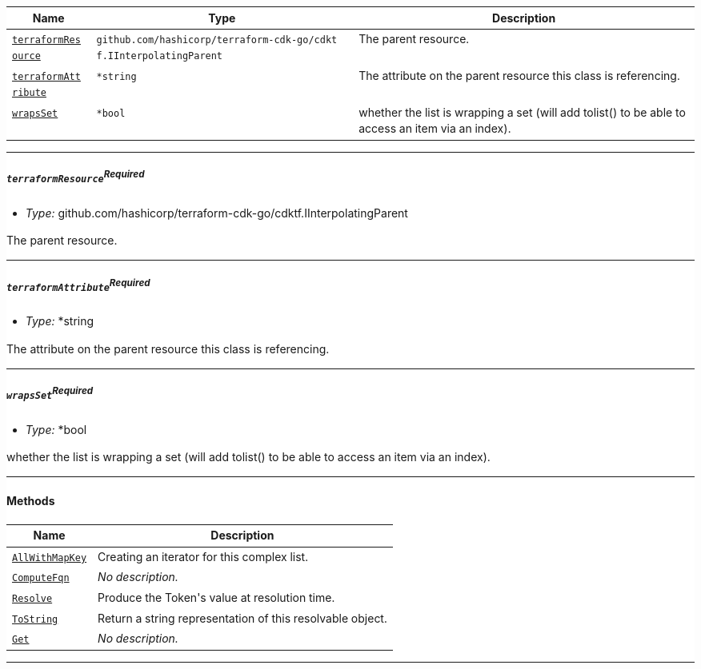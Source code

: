 | **Name** | **Type** | **Description** |
| --- | --- | --- |
| <code><a href="#@cdktf/provider-cloudflare.accessOrganization.AccessOrganizationCustomPagesList.Initializer.parameter.terraformResource">terraformResource</a></code> | <code>github.com/hashicorp/terraform-cdk-go/cdktf.IInterpolatingParent</code> | The parent resource. |
| <code><a href="#@cdktf/provider-cloudflare.accessOrganization.AccessOrganizationCustomPagesList.Initializer.parameter.terraformAttribute">terraformAttribute</a></code> | <code>*string</code> | The attribute on the parent resource this class is referencing. |
| <code><a href="#@cdktf/provider-cloudflare.accessOrganization.AccessOrganizationCustomPagesList.Initializer.parameter.wrapsSet">wrapsSet</a></code> | <code>*bool</code> | whether the list is wrapping a set (will add tolist() to be able to access an item via an index). |

---

##### `terraformResource`<sup>Required</sup> <a name="terraformResource" id="@cdktf/provider-cloudflare.accessOrganization.AccessOrganizationCustomPagesList.Initializer.parameter.terraformResource"></a>

- *Type:* github.com/hashicorp/terraform-cdk-go/cdktf.IInterpolatingParent

The parent resource.

---

##### `terraformAttribute`<sup>Required</sup> <a name="terraformAttribute" id="@cdktf/provider-cloudflare.accessOrganization.AccessOrganizationCustomPagesList.Initializer.parameter.terraformAttribute"></a>

- *Type:* *string

The attribute on the parent resource this class is referencing.

---

##### `wrapsSet`<sup>Required</sup> <a name="wrapsSet" id="@cdktf/provider-cloudflare.accessOrganization.AccessOrganizationCustomPagesList.Initializer.parameter.wrapsSet"></a>

- *Type:* *bool

whether the list is wrapping a set (will add tolist() to be able to access an item via an index).

---

#### Methods <a name="Methods" id="Methods"></a>

| **Name** | **Description** |
| --- | --- |
| <code><a href="#@cdktf/provider-cloudflare.accessOrganization.AccessOrganizationCustomPagesList.allWithMapKey">AllWithMapKey</a></code> | Creating an iterator for this complex list. |
| <code><a href="#@cdktf/provider-cloudflare.accessOrganization.AccessOrganizationCustomPagesList.computeFqn">ComputeFqn</a></code> | *No description.* |
| <code><a href="#@cdktf/provider-cloudflare.accessOrganization.AccessOrganizationCustomPagesList.resolve">Resolve</a></code> | Produce the Token's value at resolution time. |
| <code><a href="#@cdktf/provider-cloudflare.accessOrganization.AccessOrganizationCustomPagesList.toString">ToString</a></code> | Return a string representation of this resolvable object. |
| <code><a href="#@cdktf/provider-cloudflare.accessOrganization.AccessOrganizationCustomPagesList.get">Get</a></code> | *No description.* |

---
